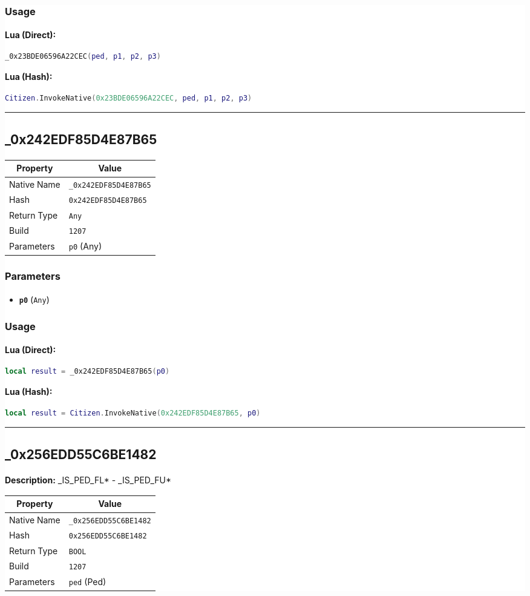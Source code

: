 ### Usage

**Lua (Direct):**
```lua
_0x23BDE06596A22CEC(ped, p1, p2, p3)
```

**Lua (Hash):**
```lua
Citizen.InvokeNative(0x23BDE06596A22CEC, ped, p1, p2, p3)
```


---

## _0x242EDF85D4E87B65

| Property | Value |
|----------|-------|
| Native Name | `_0x242EDF85D4E87B65` |
| Hash | `0x242EDF85D4E87B65` |
| Return Type | `Any` |
| Build | `1207` |
| Parameters | `p0` (Any) |

### Parameters

- **`p0`** (`Any`)

### Usage

**Lua (Direct):**
```lua
local result = _0x242EDF85D4E87B65(p0)
```

**Lua (Hash):**
```lua
local result = Citizen.InvokeNative(0x242EDF85D4E87B65, p0)
```


---

## _0x256EDD55C6BE1482

**Description:** _IS_PED_FL* - _IS_PED_FU*

| Property | Value |
|----------|-------|
| Native Name | `_0x256EDD55C6BE1482` |
| Hash | `0x256EDD55C6BE1482` |
| Return Type | `BOOL` |
| Build | `1207` |
| Parameters | `ped` (Ped) |
